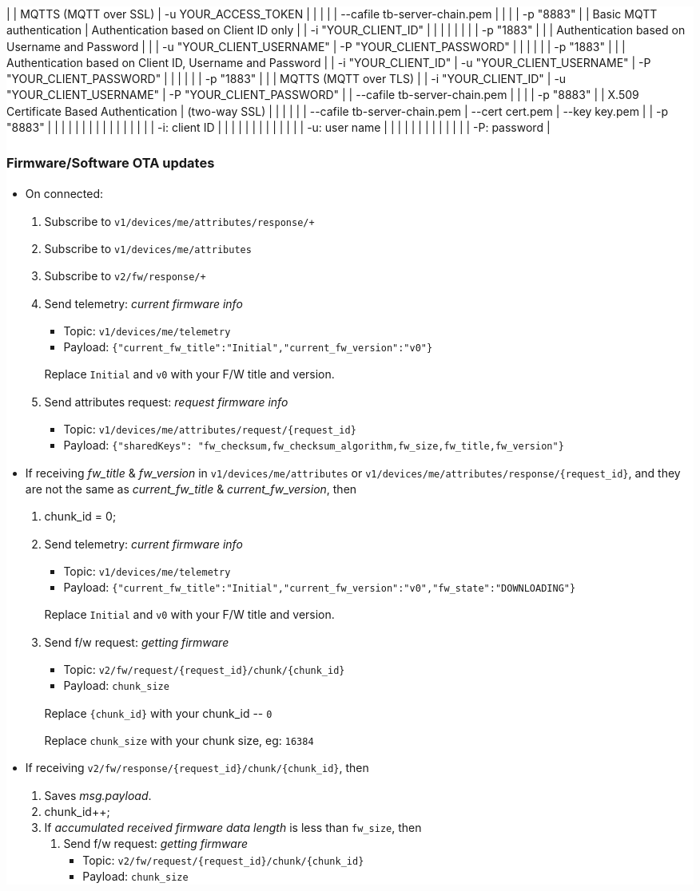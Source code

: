 |                                        | MQTTS (MQTT over SSL)                                    | -u YOUR_ACCESS_TOKEN |                     |                           |                           |  | --cafile tb-server-chain.pem  |                     |                   |  | -p "8883"    |
| Basic MQTT authentication              | Authentication based on Client ID only                   |                      | -i "YOUR_CLIENT_ID" |                           |                           |  |                               |                     |                   |  | -p "1883"    |
|                                        | Authentication based on Username and Password            |                      |                     | -u "YOUR_CLIENT_USERNAME" | -P "YOUR_CLIENT_PASSWORD" |  |                               |                     |                   |  | -p "1883"    |
|                                        | Authentication based on Client ID, Username and Password |                      | -i "YOUR_CLIENT_ID" | -u "YOUR_CLIENT_USERNAME" | -P "YOUR_CLIENT_PASSWORD" |  |                               |                     |                   |  | -p "1883"    |
|                                        | MQTTS (MQTT over TLS)                                    |                      | -i "YOUR_CLIENT_ID" | -u "YOUR_CLIENT_USERNAME" | -P "YOUR_CLIENT_PASSWORD" |  | --cafile tb-server-chain.pem  |                     |                   |  | -p "8883"    |
| X.509 Certificate Based Authentication | (two-way SSL)                                            |                      |                     |                           |                           |  | --cafile tb-server-chain.pem  | --cert cert.pem     | --key key.pem     |  | -p "8883"    |
|                                        |                                                          |                      |                     |                           |                           |  |                               |                     |                   |  |              |
|                                        | -i: client ID                                            |                      |                     |                           |                           |  |                               |                     |                   |  |              |
|                                        | -u: user name                                            |                      |                     |                           |                           |  |                               |                     |                   |  |              |
|                                        | -P: password                                             |

### Firmware/Software OTA updates

* On connected:
   1. Subscribe to `v1/devices/me/attributes/response/+`
   1. Subscribe to `v1/devices/me/attributes`
   1. Subscribe to `v2/fw/response/+`
   1. Send telemetry: *current firmware info*
      * Topic: `v1/devices/me/telemetry`
      * Payload: `{"current_fw_title":"Initial","current_fw_version":"v0"}`

      Replace `Initial` and `v0` with your F/W title and version.

   1. Send attributes request: *request firmware info*
      * Topic: `v1/devices/me/attributes/request/{request_id}`
      * Payload: `{"sharedKeys": "fw_checksum,fw_checksum_algorithm,fw_size,fw_title,fw_version"}`

* If receiving *fw_title* & *fw_version* in `v1/devices/me/attributes` or `v1/devices/me/attributes/response/{request_id}`, and they are not the same as *current_fw_title* & *current_fw_version*, then
   1. chunk_id = 0;
   2. Send telemetry: *current firmware info*
      * Topic: `v1/devices/me/telemetry`
      * Payload: `{"current_fw_title":"Initial","current_fw_version":"v0","fw_state":"DOWNLOADING"}`

      Replace `Initial` and `v0` with your F/W title and version.

   3. Send f/w request: *getting firmware*
      * Topic: `v2/fw/request/{request_id}/chunk/{chunk_id}`
      * Payload: `chunk_size`

      Replace `{chunk_id}` with your chunk_id -- `0`

      Replace `chunk_size` with your chunk size, eg: `16384`

* If receiving `v2/fw/response/{request_id}/chunk/{chunk_id}`, then
   1. Saves *msg.payload*.
   2. chunk_id++;
   3. If *accumulated received firmware data length* is less than `fw_size`, then
      1. Send f/w request: *getting firmware*
         * Topic: `v2/fw/request/{request_id}/chunk/{chunk_id}`
         * Payload: `chunk_size`
